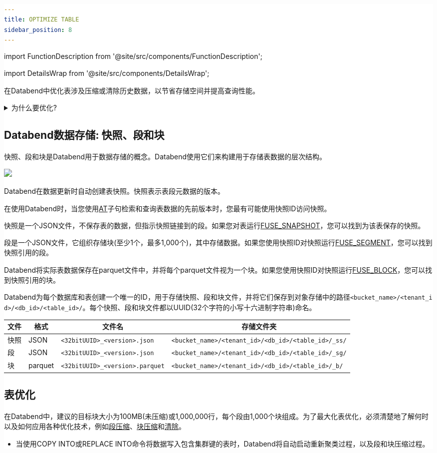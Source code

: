 ```yaml
---
title: OPTIMIZE TABLE
sidebar_position: 8
---
```

import FunctionDescription from '@site/src/components/FunctionDescription';

<FunctionDescription description="引入或更新: v1.2.395"/>

import DetailsWrap from '@site/src/components/DetailsWrap';

在Databend中优化表涉及压缩或清除历史数据，以节省存储空间并提高查询性能。

<DetailsWrap>

<details><summary>为什么要优化?</summary></details>

</DetailsWrap>

## Databend数据存储: 快照、段和块

快照、段和块是Databend用于数据存储的概念。Databend使用它们来构建用于存储表数据的层次结构。

![](/img/sql/storage-structure.PNG)

Databend在数据更新时自动创建表快照。快照表示表段元数据的版本。

在使用Databend时，当您使用[AT](../../20-query-syntax/03-query-at.md)子句检索和查询表数据的先前版本时，您最有可能使用快照ID访问快照。

快照是一个JSON文件，不保存表的数据，但指示快照链接到的段。如果您对表运行[FUSE_SNAPSHOT](../../../20-sql-functions/16-system-functions/fuse_snapshot.md)，您可以找到为该表保存的快照。

段是一个JSON文件，它组织存储块(至少1个，最多1,000个)，其中存储数据。如果您使用快照ID对快照运行[FUSE_SEGMENT](../../../20-sql-functions/16-system-functions/fuse_segment.md)，您可以找到快照引用的段。

Databend将实际表数据保存在parquet文件中，并将每个parquet文件视为一个块。如果您使用快照ID对快照运行[FUSE_BLOCK](../../../20-sql-functions/16-system-functions/fuse_block.md)，您可以找到快照引用的块。

Databend为每个数据库和表创建一个唯一的ID，用于存储快照、段和块文件，并将它们保存到对象存储中的路径`<bucket_name>/<tenant_id>/<db_id>/<table_id>/`。每个快照、段和块文件都以UUID(32个字符的小写十六进制字符串)命名。

| 文件     | 格式  | 文件名                        | 存储文件夹                                      |
|----------|---------|---------------------------------|-----------------------------------------------------|
| 快照 | JSON    | `<32bitUUID>_<version>.json`    | `<bucket_name>/<tenant_id>/<db_id>/<table_id>/_ss/` |
| 段  | JSON    | `<32bitUUID>_<version>.json`    | `<bucket_name>/<tenant_id>/<db_id>/<table_id>/_sg/` |
| 块    | parquet | `<32bitUUID>_<version>.parquet` | `<bucket_name>/<tenant_id>/<db_id>/<table_id>/_b/`  |

## 表优化

在Databend中，建议的目标块大小为100MB(未压缩)或1,000,000行，每个段由1,000个块组成。为了最大化表优化，必须清楚地了解何时以及如何应用各种优化技术，例如[段压缩](#segment-compaction)、[块压缩](#block-compaction)和[清除](#purging)。

- 当使用COPY INTO或REPLACE INTO命令将数据写入包含集群键的表时，Databend将自动启动重新聚类过程，以及段和块压缩过程。
